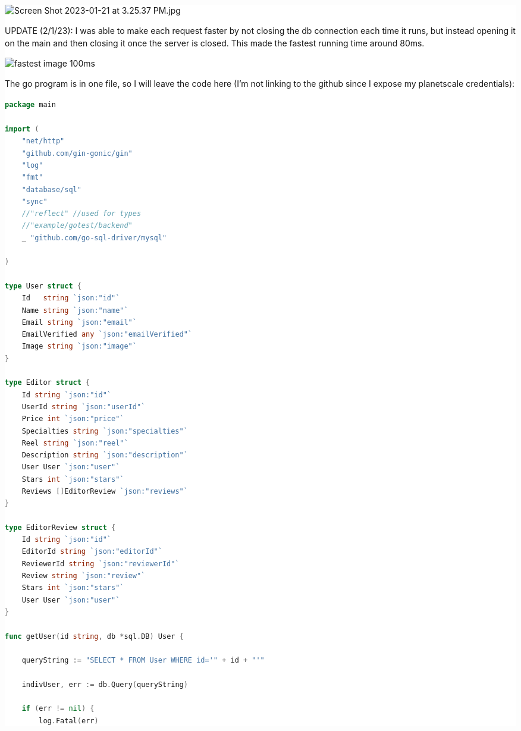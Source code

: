 ![Screen Shot 2023-01-21 at 3.25.37 PM.jpg](https://aaronanidjar.s3.amazonaws.com/goimg6.jpg)

UPDATE (2/1/23): I was able to make each request faster by not closing the db connection each time it runs, but instead opening it on the main and then closing it once the server is closed. This made the fastest running time around 80ms.

![fastest image 100ms](https://aaronanidjar.s3.amazonaws.com/goimg7.jpg)

The go program is in one file, so I will leave the code here (I’m not linking to the github since I expose my planetscale credentials):

```go
package main

import (
	"net/http"
	"github.com/gin-gonic/gin"
	"log"
	"fmt"
	"database/sql"
	"sync"
	//"reflect" //used for types
	//"example/gotest/backend"
	_ "github.com/go-sql-driver/mysql"

)

type User struct {
    Id   string `json:"id"`
    Name string `json:"name"`
	Email string `json:"email"`
	EmailVerified any `json:"emailVerified"`
	Image string `json:"image"`
}

type Editor struct {
	Id string `json:"id"` 
	UserId string `json:"userId"` 
	Price int `json:"price"`
	Specialties string `json:"specialties"` 
	Reel string `json:"reel"`
	Description string `json:"description"`
	User User `json:"user"`
	Stars int `json:"stars"`
	Reviews []EditorReview `json:"reviews"`
}

type EditorReview struct {
	Id string `json:"id"`
	EditorId string `json:"editorId"`
	ReviewerId string `json:"reviewerId"`
	Review string `json:"review"`
	Stars int `json:"stars"`
	User User `json:"user"`
}

func getUser(id string, db *sql.DB) User {

	queryString := "SELECT * FROM User WHERE id='" + id + "'"

	indivUser, err := db.Query(queryString)

	if (err != nil) {
		log.Fatal(err)
```
